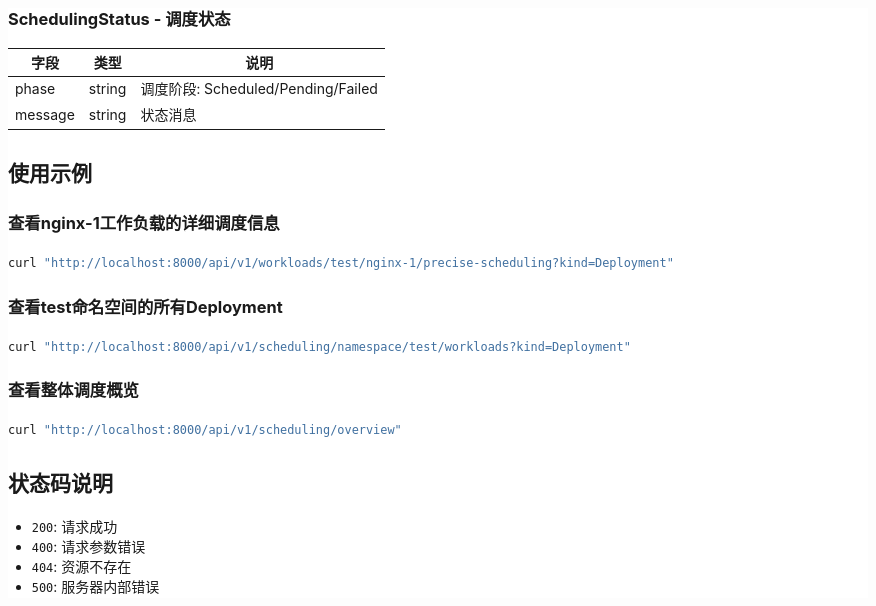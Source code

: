 ### SchedulingStatus - 调度状态
| 字段 | 类型 | 说明 |
|------|------|------|
| phase | string | 调度阶段: Scheduled/Pending/Failed |
| message | string | 状态消息 |

## 使用示例

### 查看nginx-1工作负载的详细调度信息
```bash
curl "http://localhost:8000/api/v1/workloads/test/nginx-1/precise-scheduling?kind=Deployment"
```

### 查看test命名空间的所有Deployment
```bash
curl "http://localhost:8000/api/v1/scheduling/namespace/test/workloads?kind=Deployment"
```

### 查看整体调度概览
```bash
curl "http://localhost:8000/api/v1/scheduling/overview"
```

## 状态码说明
- `200`: 请求成功
- `400`: 请求参数错误
- `404`: 资源不存在
- `500`: 服务器内部错误 